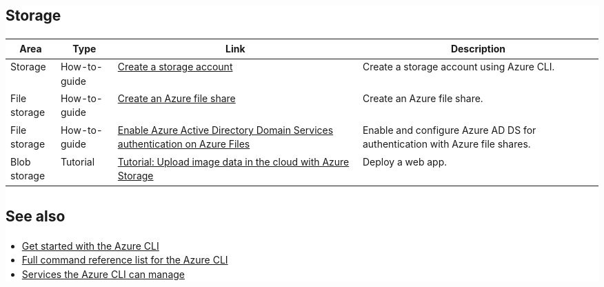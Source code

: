 ## Storage

| Area | Type | Link | Description |
|-|-|-|-|
| Storage | How-to-guide | [Create a storage account](/azure/storage/common/storage-account-create) | Create a storage account using Azure CLI. 
| File storage | How-to-guide | [Create an Azure file share](/azure/storage/files/storage-how-to-create-file-share) | Create an Azure file share. |
| File storage | How-to-guide | [Enable Azure Active Directory Domain Services authentication on Azure Files](/azure/storage/files/storage-files-identity-auth-active-directory-domain-service-enable) |  Enable and configure Azure AD DS for authentication with Azure file shares. |
| Blob storage | Tutorial | [Tutorial: Upload image data in the cloud with Azure Storage](/azure/storage/blobs/storage-upload-process-images) | Deploy a web app. |

## See also

* [Get started with the Azure CLI](get-started-with-azure-cli.md)
* [Full command reference list for the Azure CLI](/cli/azure/reference-index)
* [Services the Azure CLI can manage](azure-services-the-azure-cli-can-manage.md)
